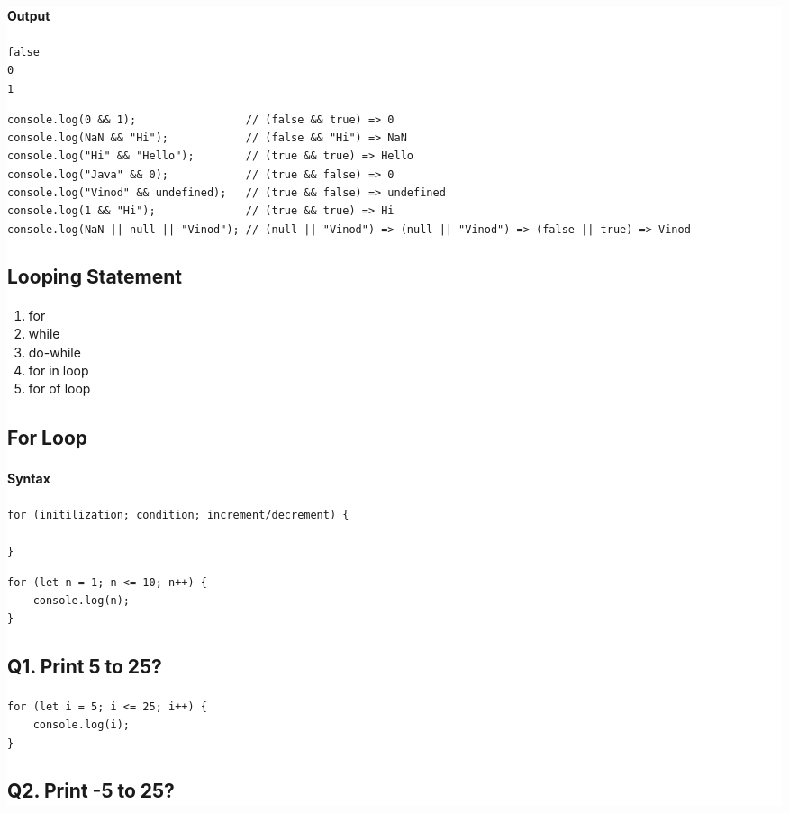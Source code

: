 #### Output

```
false
0
1
```

```
console.log(0 && 1);                 // (false && true) => 0
console.log(NaN && "Hi");            // (false && "Hi") => NaN
console.log("Hi" && "Hello");        // (true && true) => Hello
console.log("Java" && 0);            // (true && false) => 0
console.log("Vinod" && undefined);   // (true && false) => undefined
console.log(1 && "Hi");              // (true && true) => Hi
console.log(NaN || null || "Vinod"); // (null || "Vinod") => (null || "Vinod") => (false || true) => Vinod

```

## Looping Statement

1. for
2. while
3. do-while
4. for in loop
5. for of loop

## For Loop

#### Syntax

```
for (initilization; condition; increment/decrement) {

}
```

```
for (let n = 1; n <= 10; n++) {
    console.log(n);
}
```

## Q1. Print 5 to 25?

```
for (let i = 5; i <= 25; i++) {
    console.log(i);
}
```

## Q2. Print -5 to 25?
